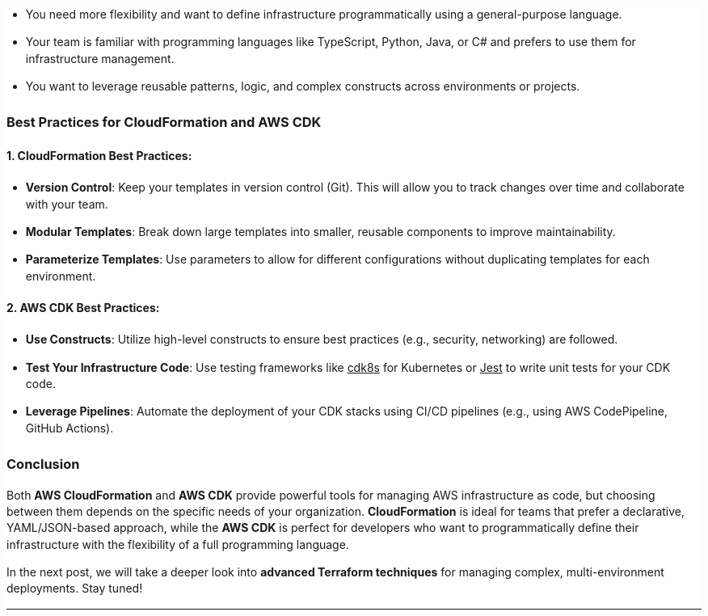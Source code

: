 * You need more flexibility and want to define infrastructure programmatically using a general-purpose language.
    
* Your team is familiar with programming languages like TypeScript, Python, Java, or C# and prefers to use them for infrastructure management.
    
* You want to leverage reusable patterns, logic, and complex constructs across environments or projects.
    

### **Best Practices for CloudFormation and AWS CDK**

#### **1\. CloudFormation Best Practices:**

* **Version Control**: Keep your templates in version control (Git). This will allow you to track changes over time and collaborate with your team.
    
* **Modular Templates**: Break down large templates into smaller, reusable components to improve maintainability.
    
* **Parameterize Templates**: Use parameters to allow for different configurations without duplicating templates for each environment.
    

#### **2\. AWS CDK Best Practices:**

* **Use Constructs**: Utilize high-level constructs to ensure best practices (e.g., security, networking) are followed.
    
* **Test Your Infrastructure Code**: Use testing frameworks like [cdk8s](https://github.com/cdk8s-team/cdk8s) for Kubernetes or [Jest](https://jestjs.io/) to write unit tests for your CDK code.
    
* **Leverage Pipelines**: Automate the deployment of your CDK stacks using CI/CD pipelines (e.g., using AWS CodePipeline, GitHub Actions).
    

### **Conclusion**

Both **AWS CloudFormation** and **AWS CDK** provide powerful tools for managing AWS infrastructure as code, but choosing between them depends on the specific needs of your organization. **CloudFormation** is ideal for teams that prefer a declarative, YAML/JSON-based approach, while the **AWS CDK** is perfect for developers who want to programmatically define their infrastructure with the flexibility of a full programming language.

In the next post, we will take a deeper look into **advanced Terraform techniques** for managing complex, multi-environment deployments. Stay tuned!

---